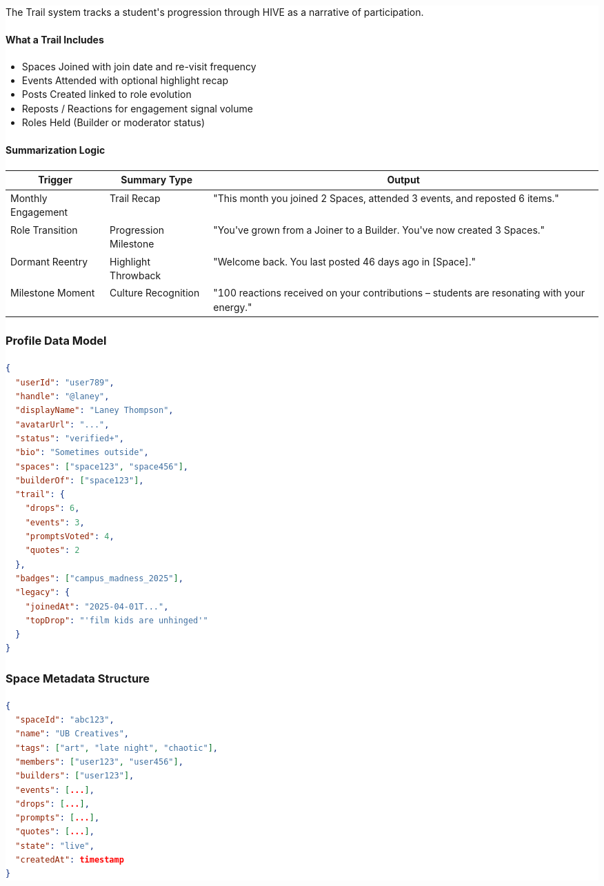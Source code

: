 The Trail system tracks a student's progression through HIVE as a narrative of participation.

#### What a Trail Includes
- Spaces Joined with join date and re-visit frequency
- Events Attended with optional highlight recap
- Posts Created linked to role evolution
- Reposts / Reactions for engagement signal volume
- Roles Held (Builder or moderator status)

#### Summarization Logic
| Trigger | Summary Type | Output |
| --- | --- | --- |
| Monthly Engagement | Trail Recap | "This month you joined 2 Spaces, attended 3 events, and reposted 6 items." |
| Role Transition | Progression Milestone | "You've grown from a Joiner to a Builder. You've now created 3 Spaces." |
| Dormant Reentry | Highlight Throwback | "Welcome back. You last posted 46 days ago in [Space]." |
| Milestone Moment | Culture Recognition | "100 reactions received on your contributions – students are resonating with your energy." |

### Profile Data Model

```json
{
  "userId": "user789",
  "handle": "@laney",
  "displayName": "Laney Thompson",
  "avatarUrl": "...",
  "status": "verified+",
  "bio": "Sometimes outside",
  "spaces": ["space123", "space456"],
  "builderOf": ["space123"],
  "trail": {
    "drops": 6,
    "events": 3,
    "promptsVoted": 4,
    "quotes": 2
  },
  "badges": ["campus_madness_2025"],
  "legacy": {
    "joinedAt": "2025-04-01T...",
    "topDrop": "'film kids are unhinged'"
  }
}
```

### Space Metadata Structure

```json
{
  "spaceId": "abc123",
  "name": "UB Creatives",
  "tags": ["art", "late night", "chaotic"],
  "members": ["user123", "user456"],
  "builders": ["user123"],
  "events": [...],
  "drops": [...],
  "prompts": [...],
  "quotes": [...],
  "state": "live",
  "createdAt": timestamp
}
```
